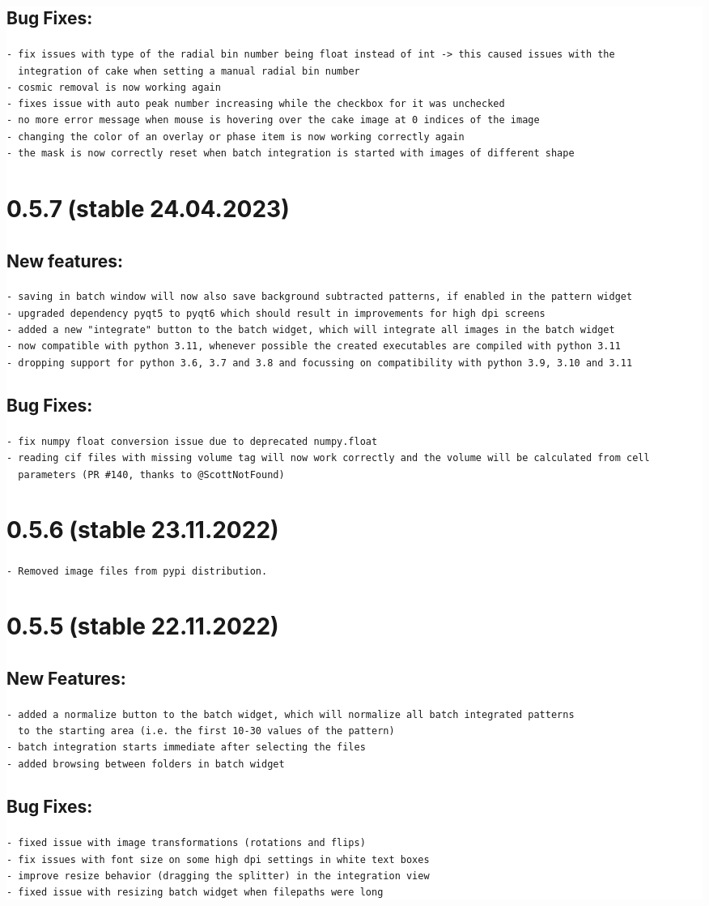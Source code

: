 ## Bug Fixes:
    - fix issues with type of the radial bin number being float instead of int -> this caused issues with the
      integration of cake when setting a manual radial bin number
    - cosmic removal is now working again
    - fixes issue with auto peak number increasing while the checkbox for it was unchecked
    - no more error message when mouse is hovering over the cake image at 0 indices of the image
    - changing the color of an overlay or phase item is now working correctly again
    - the mask is now correctly reset when batch integration is started with images of different shape


# 0.5.7 (stable 24.04.2023)

## New features:
    - saving in batch window will now also save background subtracted patterns, if enabled in the pattern widget
    - upgraded dependency pyqt5 to pyqt6 which should result in improvements for high dpi screens
    - added a new "integrate" button to the batch widget, which will integrate all images in the batch widget
    - now compatible with python 3.11, whenever possible the created executables are compiled with python 3.11
    - dropping support for python 3.6, 3.7 and 3.8 and focussing on compatibility with python 3.9, 3.10 and 3.11


## Bug Fixes:
    - fix numpy float conversion issue due to deprecated numpy.float
    - reading cif files with missing volume tag will now work correctly and the volume will be calculated from cell
      parameters (PR #140, thanks to @ScottNotFound)


# 0.5.6 (stable 23.11.2022)
    - Removed image files from pypi distribution.

# 0.5.5 (stable 22.11.2022)

## New Features:
    - added a normalize button to the batch widget, which will normalize all batch integrated patterns
      to the starting area (i.e. the first 10-30 values of the pattern)
    - batch integration starts immediate after selecting the files
    - added browsing between folders in batch widget


## Bug Fixes:
    - fixed issue with image transformations (rotations and flips)
    - fix issues with font size on some high dpi settings in white text boxes
    - improve resize behavior (dragging the splitter) in the integration view
    - fixed issue with resizing batch widget when filepaths were long
